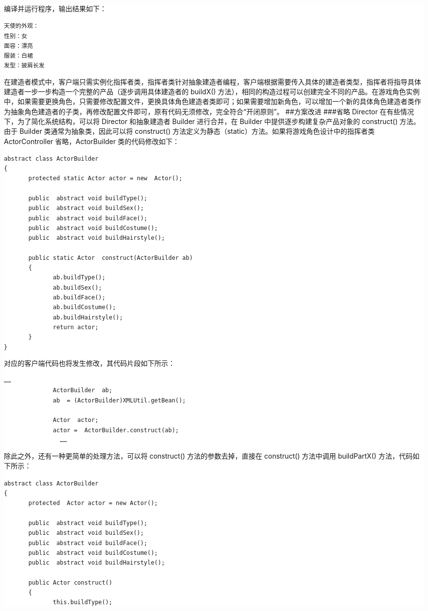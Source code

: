 ```java:n
```
编译并运行程序，输出结果如下：
```
天使的外观：
性别：女
面容：漂亮
服装：白裙
发型：披肩长发
```
在建造者模式中，客户端只需实例化指挥者类，指挥者类针对抽象建造者编程，客户端根据需要传入具体的建造者类型，指挥者将指导具体建造者一步一步构造一个完整的产品（逐步调用具体建造者的 buildX() 方法），相同的构造过程可以创建完全不同的产品。在游戏角色实例中，如果需要更换角色，只需要修改配置文件，更换具体角色建造者类即可；如果需要增加新角色，可以增加一个新的具体角色建造者类作为抽象角色建造者的子类，再修改配置文件即可，原有代码无须修改，完全符合“开闭原则”。
##方案改进
###省略 Director
在有些情况下，为了简化系统结构，可以将 Director 和抽象建造者 Builder 进行合并，在 Builder 中提供逐步构建复杂产品对象的 construct() 方法。由于 Builder 类通常为抽象类，因此可以将 construct() 方法定义为静态（static）方法。如果将游戏角色设计中的指挥者类 ActorController 省略，ActorBuilder 类的代码修改如下：
```java:n
abstract class ActorBuilder
{
       protected static Actor actor = new  Actor();

       public  abstract void buildType();
       public  abstract void buildSex();
       public  abstract void buildFace();
       public  abstract void buildCostume();
       public  abstract void buildHairstyle();

       public static Actor  construct(ActorBuilder ab)
       {
              ab.buildType();
              ab.buildSex();
              ab.buildFace();
              ab.buildCostume();
              ab.buildHairstyle();
              return actor;
       }
}
```
对应的客户端代码也将发生修改，其代码片段如下所示：
```java:n
……
              ActorBuilder  ab;
              ab  = (ActorBuilder)XMLUtil.getBean();

              Actor  actor;
              actor =  ActorBuilder.construct(ab);
                ……
```
除此之外，还有一种更简单的处理方法，可以将 construct() 方法的参数去掉，直接在 construct() 方法中调用 buildPartX() 方法，代码如下所示：
```java:n
abstract class ActorBuilder
{
       protected  Actor actor = new Actor();

       public  abstract void buildType();
       public  abstract void buildSex();
       public  abstract void buildFace();
       public  abstract void buildCostume();
       public  abstract void buildHairstyle();

       public Actor construct()
       {
              this.buildType();
```